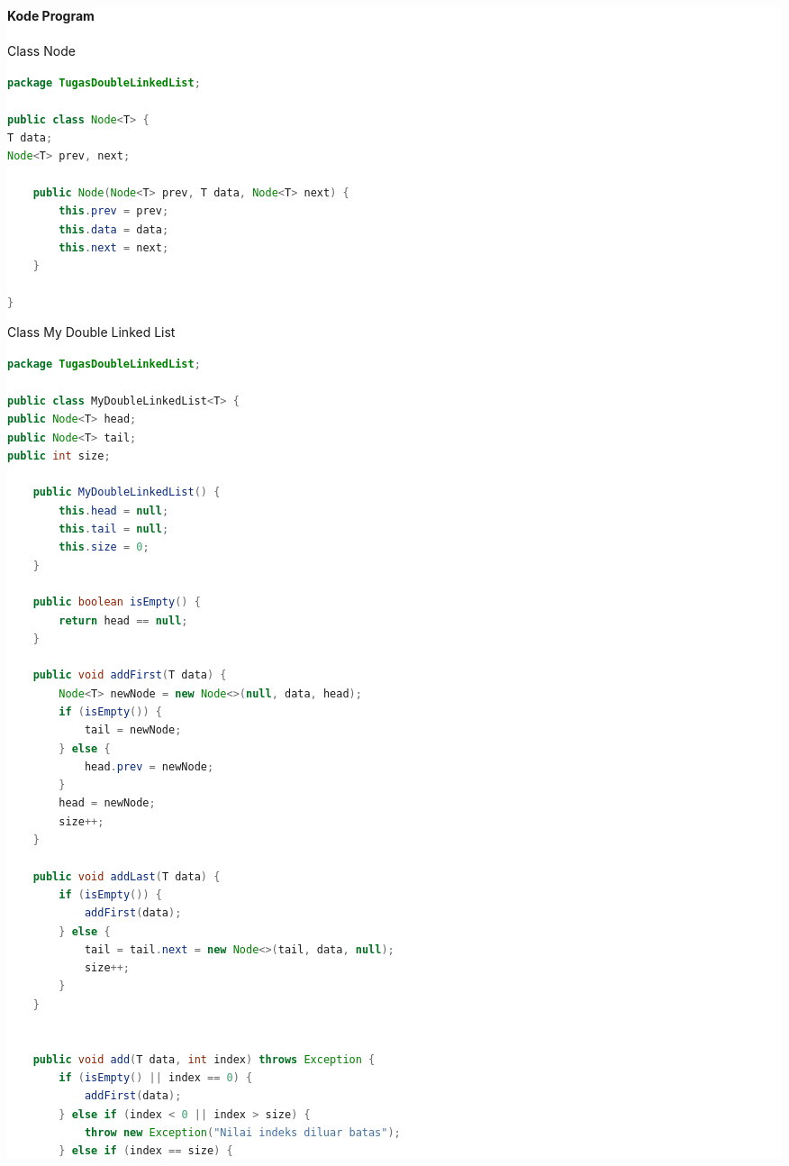    #### Kode Program

   Class Node
   ``` java
   package TugasDoubleLinkedList;
   
   public class Node<T> {
   T data;
   Node<T> prev, next;
   
       public Node(Node<T> prev, T data, Node<T> next) {
           this.prev = prev;
           this.data = data;
           this.next = next;
       }
   
   }
   ```

   Class My Double Linked List
   ``` java
   package TugasDoubleLinkedList;
   
   public class MyDoubleLinkedList<T> {
   public Node<T> head;
   public Node<T> tail;
   public int size;
   
       public MyDoubleLinkedList() {
           this.head = null;
           this.tail = null;
           this.size = 0;
       }
   
       public boolean isEmpty() {
           return head == null;
       }
   
       public void addFirst(T data) {
           Node<T> newNode = new Node<>(null, data, head);
           if (isEmpty()) {
               tail = newNode;
           } else {
               head.prev = newNode;
           }
           head = newNode;
           size++;
       }
   
       public void addLast(T data) {
           if (isEmpty()) {
               addFirst(data);
           } else {
               tail = tail.next = new Node<>(tail, data, null);
               size++;
           }
       }
   
   
       public void add(T data, int index) throws Exception {
           if (isEmpty() || index == 0) {
               addFirst(data);
           } else if (index < 0 || index > size) {
               throw new Exception("Nilai indeks diluar batas");
           } else if (index == size) {
   ```